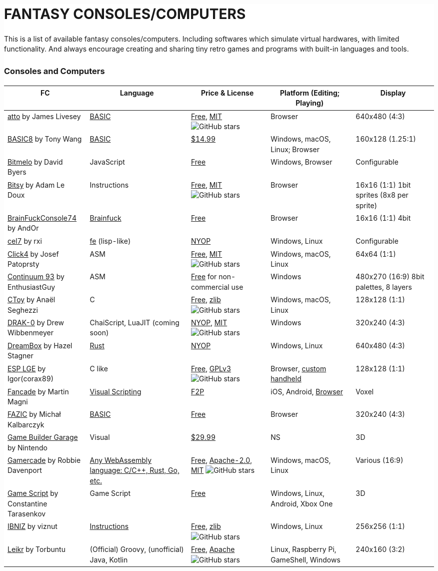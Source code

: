 # FANTASY CONSOLES/COMPUTERS

This is a list of available fantasy consoles/computers. Including softwares which simulate virtual hardwares, with limited functionality. And always encourage creating and sharing tiny retro games and programs with built-in languages and tools.

### Consoles and Computers

FC | Language | Price & License | Platform (Editing; Playing) | Display
---- | ---- | ---- | ---- | ----
[atto](https://jamesl.me/atto) by James Livesey | [BASIC](https://github.com/James-Livesey/atto/tree/main/docs) | [Free](https://jamesl.me/atto), [MIT](https://github.com/James-Livesey/atto) ![GitHub stars](https://img.shields.io/github/stars/James-Livesey/atto) | Browser | 640x480 (4:3)
[BASIC8](https://paladin-t.github.io/b8/) by Tony Wang | [BASIC](https://paladin-t.github.io/b8/docs/manual) | [$14.99](https://store.steampowered.com/app/767240/) | Windows, macOS, Linux; Browser | 160x128 (1.25:1)
[Bitmelo](https://bitmelo.com/) by David Byers | JavaScript | [Free](https://bitmelo.com/editor/) | Windows, Browser | Configurable
[Bitsy](https://ledoux.itch.io/bitsy) by Adam Le Doux | Instructions | [Free](http://ledoux.io/bitsy/editor.html), [MIT](https://github.com/le-doux/bitsy) ![GitHub stars](https://img.shields.io/github/stars/le-doux/bitsy) | Browser | 16x16 (1:1) 1bit sprites (8x8 per sprite)
[BrainFuckConsole74](https://brainfuckconsole74.ch/) by AndOr | [Brainfuck](https://brainfuckconsole74.ch/info.html) | [Free](https://brainfuckconsole74.ch/) | Browser | 16x16 (1:1) 4bit
[cel7](https://rxi.itch.io/cel7) by rxi | [fe](https://github.com/rxi/fe) (lisp-like) | [NYOP](https://rxi.itch.io/cel7) | Windows, Linux | Configurable
[Click4](https://github.com/josefnpat/click4) by Josef Patoprsty | ASM | [Free](https://github.com/josefnpat/click4/releases), [MIT](https://github.com/josefnpat/click4) ![GitHub stars](https://img.shields.io/github/stars/josefnpat/click4) | Windows, macOS, Linux | 64x64 (1:1)
[Continuum 93](http://continuum-93.com) by EnthusiastGuy| ASM| [Free](https://enthusiastguy.itch.io/continuum93) for non-commercial use | Windows | 480x270 (16:9) 8bit palettes, 8 layers
[CToy](https://github.com/anael-seghezzi/CToy) by Anaël Seghezzi | C | [Free](http://anael.maratis3d.com/ctoy/bin/), [zlib](https://github.com/anael-seghezzi/CToy) ![GitHub stars](https://img.shields.io/github/stars/anael-seghezzi/CToy) | Windows, macOS, Linux | 128x128 (1:1)
[DRAK-0](https://github.com/drako0812/DRAK-0) by Drew Wibbenmeyer | ChaiScript, LuaJIT (coming soon) | [NYOP](https://github.com/drako0812/DRAK-0/releases), [MIT](https://github.com/drako0812/DRAK-0) ![GitHub stars](https://img.shields.io/github/stars/drako0812/DRAK-0) | Windows | 320x240 (4:3)
[DreamBox](https://dreambox3d.dev/) by Hazel Stagner | [Rust](https://dreambox3d.dev/getting_started) | [NYOP](https://crit-chance-studios.itch.io/dreambox) | Windows, Linux | 640x480 (4:3)
[ESP LGE](https://corax89.github.io/esp8266Game/index.html) by Igor(corax89) | C like | [Free](https://github.com/corax89/esp8266_game_engine), [GPLv3](https://github.com/corax89/esp8266_game_engine) ![GitHub stars](https://img.shields.io/github/stars/corax89/esp8266_game_engine) | Browser, [custom handheld](https://hackaday.io/project/164830-espboy-games-iot-stem-for-education-fun)| 128x128 (1:1)
[Fancade](http://www.fancade.com/) by Martin Magni | [Visual Scripting](http://wiki.fancade.com/) | [F2P](http://www.fancade.com/) | iOS, Android, [Browser](https://play.fancade.com) | Voxel
[FAZIC](https://fazic.fazibear.me/) by Michał Kalbarczyk | [BASIC](https://fazic.fazibear.me/help) | [Free](https://fazic.fazibear.me/fazic) | Browser | 320x240 (4:3)
[Game Builder Garage](https://www.nintendo.com/store/products/game-builder-garage-switch/) by Nintendo | Visual | [$29.99](https://www.nintendo.com/store/products/game-builder-garage-switch/) | NS | 3D
[Gamercade](https://gamercade.io/) by Robbie Davenport | [Any WebAssembly language: C/C++, Rust, Go, etc.](https://gamercade.io/what-is-gamercade/) | [Free](https://gamercade.io/), [Apache-2.0, MIT](https://github.com/gamercade-io/gamercade_console) ![GitHub stars](https://img.shields.io/github/stars/gamercade-io/gamercade_console) | Windows, macOS, Linux | Various (16:9)
[Game Script](https://procedural.itch.io/gamescript) by Constantine Tarasenkov | Game Script | [Free](https://procedural.itch.io/gamescript) | Windows, Linux, Android, Xbox One | 3D
[IBNIZ](http://viznut.fi/ibniz/) by viznut | [Instructions](http://viznut.fi/ibniz/ibniz.txt) | [Free](http://viznut.fi/ibniz/), [zlib](https://github.com/viznut/IBNIZ) ![GitHub stars](https://img.shields.io/github/stars/viznut/IBNIZ) | Windows, Linux | 256x256 (1:1)
[Leikr](https://github.com/Torbuntu/Leikr) by Torbuntu | (Official) Groovy, (unofficial) Java, Kotlin | [Free](https://github.com/Torbuntu/Leikr/releases), [Apache](https://github.com/Torbuntu/Leikr) ![GitHub stars](https://img.shields.io/github/stars/Torbuntu/Leikr) | Linux, Raspberry Pi, GameShell, Windows | 240x160 (3:2)